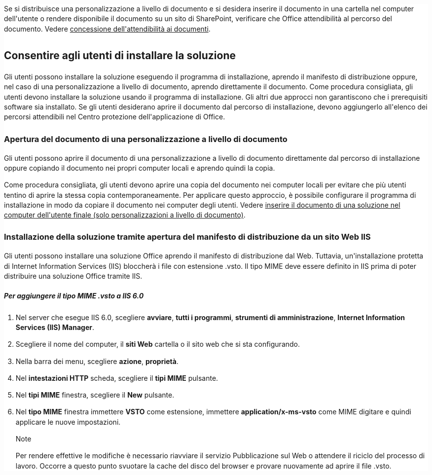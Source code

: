  Se si distribuisce una personalizzazione a livello di documento e si desidera inserire il documento in una cartella nel computer dell'utente o rendere disponibile il documento su un sito di SharePoint, verificare che Office attendibilità al percorso del documento. Vedere [concessione dell'attendibilità ai documenti](../vsto/granting-trust-to-documents.md).  
  
##  <a name="Helping"></a>Consentire agli utenti di installare la soluzione  
 Gli utenti possono installare la soluzione eseguendo il programma di installazione, aprendo il manifesto di distribuzione oppure, nel caso di una personalizzazione a livello di documento, aprendo direttamente il documento. Come procedura consigliata, gli utenti devono installare la soluzione usando il programma di installazione. Gli altri due approcci non garantiscono che i prerequisiti software sia installato. Se gli utenti desiderano aprire il documento dal percorso di installazione, devono aggiungerlo all'elenco dei percorsi attendibili nel Centro protezione dell'applicazione di Office.  
  
### <a name="opening-the-document-of-a-document-level-customization"></a>Apertura del documento di una personalizzazione a livello di documento  
 Gli utenti possono aprire il documento di una personalizzazione a livello di documento direttamente dal percorso di installazione oppure copiando il documento nei propri computer locali e aprendo quindi la copia.  
  
 Come procedura consigliata, gli utenti devono aprire una copia del documento nei computer locali per evitare che più utenti tentino di aprire la stessa copia contemporaneamente. Per applicare questo approccio, è possibile configurare il programma di installazione in modo da copiare il documento nei computer degli utenti. Vedere [inserire il documento di una soluzione nel computer dell'utente finale (solo personalizzazioni a livello di documento)](#Put).  
  
### <a name="installing-the-solution-by-opening-the-deployment-manifest-from-an-iis-website"></a>Installazione della soluzione tramite apertura del manifesto di distribuzione da un sito Web IIS  
 Gli utenti possono installare una soluzione Office aprendo il manifesto di distribuzione dal Web. Tuttavia, un'installazione protetta di Internet Information Services (IIS) bloccherà i file con estensione .vsto. Il tipo MIME deve essere definito in IIS prima di poter distribuire una soluzione Office tramite IIS.  
  
##### <a name="to-add-the-vsto-mime-type-to-iis-60"></a>Per aggiungere il tipo MIME .vsto a IIS 6.0  
  
1.  Nel server che esegue IIS 6.0, scegliere **avviare**, **tutti i programmi**, **strumenti di amministrazione**, **Internet Information Services (IIS) Manager**.  
  
2.  Scegliere il nome del computer, il **siti Web** cartella o il sito web che si sta configurando.  
  
3.  Nella barra dei menu, scegliere **azione**, **proprietà**.  
  
4.  Nel **intestazioni HTTP** scheda, scegliere il **tipi MIME** pulsante.  
  
5.  Nel **tipi MIME** finestra, scegliere il **New** pulsante.  
  
6.  Nel **tipo MIME** finestra immettere **VSTO** come estensione, immettere **application/x-ms-vsto** come MIME digitare e quindi applicare le nuove impostazioni.  
  
    > [!NOTE]  
    >  Per rendere effettive le modifiche è necessario riavviare il servizio Pubblicazione sul Web o attendere il riciclo del processo di lavoro. Occorre a questo punto svuotare la cache del disco del browser e provare nuovamente ad aprire il file .vsto.  
  